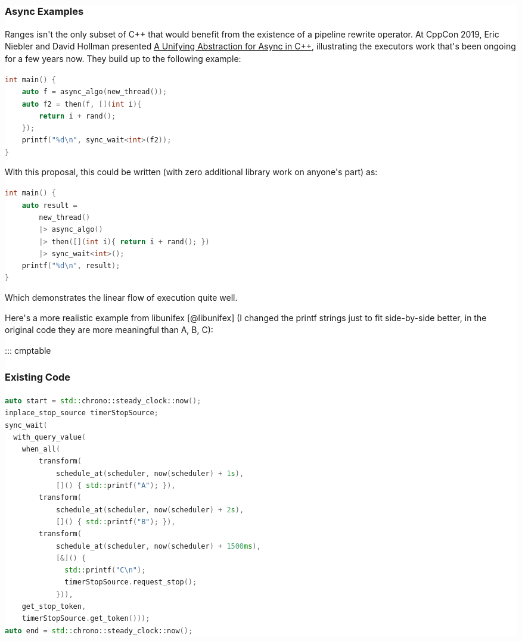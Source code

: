 ### Async Examples

Ranges isn't the only subset of C++ that would benefit from the existence of
a pipeline rewrite operator. At CppCon 2019, Eric Niebler and David Hollman presented
[A Unifying Abstraction for Async in C++](https://www.youtube.com/watch?v=tF-Nz4aRWAM),
illustrating the executors work that's been ongoing for a few years now. They
build up to the following example:

```cpp
int main() {
    auto f = async_algo(new_thread());
    auto f2 = then(f, [](int i){
        return i + rand();
    });
    printf("%d\n", sync_wait<int>(f2));
}
```

With this proposal, this could be written (with zero additional library work
on anyone's part) as:

```cpp
int main() {
    auto result =
        new_thread()
        |> async_algo()
        |> then([](int i){ return i + rand(); })
        |> sync_wait<int>();
    printf("%d\n", result);
}
```

Which demonstrates the linear flow of execution quite well. 

Here's a more realistic example from libunifex [@libunifex] (I changed the printf
strings just to fit side-by-side better, in the original code they are more
meaningful than A, B, C):

::: cmptable

### Existing Code
```cpp
auto start = std::chrono::steady_clock::now();
inplace_stop_source timerStopSource;
sync_wait(
  with_query_value(
    when_all(
        transform(
            schedule_at(scheduler, now(scheduler) + 1s),
            []() { std::printf("A"); }),
        transform(
            schedule_at(scheduler, now(scheduler) + 2s),
            []() { std::printf("B"); }),
        transform(
            schedule_at(scheduler, now(scheduler) + 1500ms),
            [&]() {
              std::printf("C\n");
              timerStopSource.request_stop();
            })),
    get_stop_token,
    timerStopSource.get_token()));
auto end = std::chrono::steady_clock::now();
```

